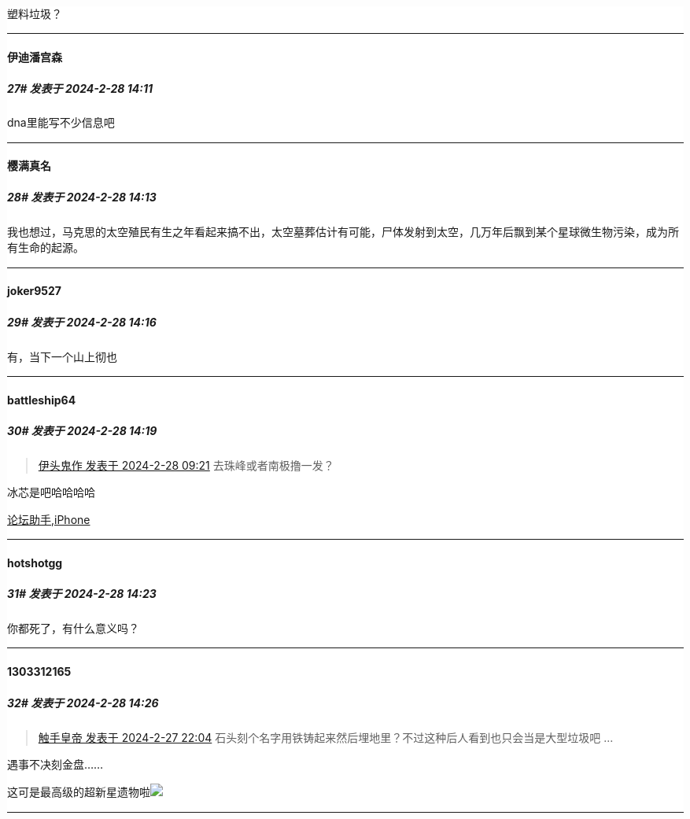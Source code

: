 塑料垃圾？

*****

####  伊迪潘宫森  
##### 27#       发表于 2024-2-28 14:11

dna里能写不少信息吧

*****

####  樱满真名  
##### 28#       发表于 2024-2-28 14:13

我也想过，马克思的太空殖民有生之年看起来搞不出，太空墓葬估计有可能，尸体发射到太空，几万年后飘到某个星球微生物污染，成为所有生命的起源。

*****

####  joker9527  
##### 29#       发表于 2024-2-28 14:16

有，当下一个山上彻也

*****

####  battleship64  
##### 30#       发表于 2024-2-28 14:19

<blockquote><a href="httphttps://bbs.saraba1st.com/2b/forum.php?mod=redirect&amp;goto=findpost&amp;pid=64090085&amp;ptid=2173396" target="_blank">伊头鬼作 发表于 2024-2-28 09:21</a>
去珠峰或者南极撸一发？</blockquote>
冰芯是吧哈哈哈哈

[论坛助手,iPhone](https://bbs.saraba1st.com/2b/forum.php?mod=viewthread&amp;tid=2029836)

*****

####  hotshotgg  
##### 31#       发表于 2024-2-28 14:23

你都死了，有什么意义吗？

*****

####  1303312165  
##### 32#       发表于 2024-2-28 14:26

<blockquote><a href="httphttps://bbs.saraba1st.com/2b/forum.php?mod=redirect&amp;goto=findpost&amp;pid=64086626&amp;ptid=2173396" target="_blank">触手皇帝 发表于 2024-2-27 22:04</a>
石头刻个名字用铁铸起来然后埋地里？不过这种后人看到也只会当是大型垃圾吧 ...</blockquote>
遇事不决刻金盘……

这可是最高级的超新星遗物啦<img src="https://static.saraba1st.com/image/smiley/face2017/037.png" referrerpolicy="no-referrer">

*****
